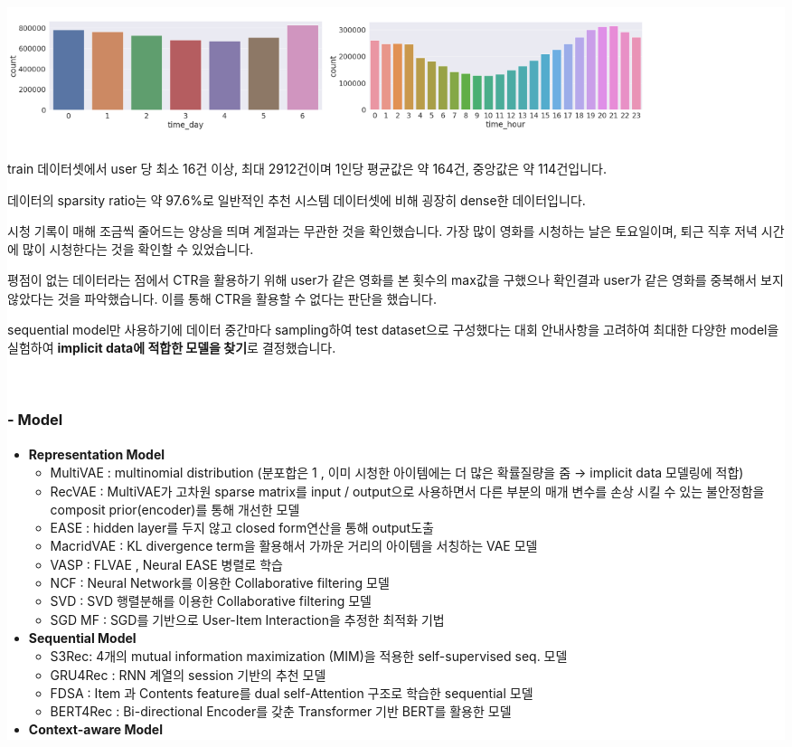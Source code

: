 <img src="readme_img/time_day.png"  width="350" height="150"/> <img src="readme_img/time_hour.png"  width="350" height="150"/>

train 데이터셋에서 user 당 최소 16건 이상, 최대 2912건이며 1인당 평균값은 약 164건, 중앙값은 약 114건입니다. 

데이터의 sparsity ratio는 약 97.6%로 일반적인 추천 시스템 데이터셋에 비해 굉장히 dense한 데이터입니다.

시청 기록이 매해 조금씩 줄어드는 양상을 띄며 계절과는 무관한 것을 확인했습니다. 가장 많이 영화를 시청하는 날은 토요일이며, 퇴근 직후 저녁 시간에 많이 시청한다는 것을 확인할 수 있었습니다.

평점이 없는 데이터라는 점에서 CTR을 활용하기 위해 user가 같은 영화를 본 횟수의 max값을 구했으나 확인결과 user가 같은 영화를 중복해서 보지 않았다는 것을 파악했습니다. 이를 통해 CTR을 활용할 수 없다는 판단을 했습니다. 

sequential model만 사용하기에 데이터 중간마다 sampling하여 test dataset으로 구성했다는 대회 안내사항을 고려하여 최대한 다양한 model을 실험하여 **implicit data에 적합한 모델을 찾기**로 결정했습니다.

</br>

### **- Model**

- **Representation Model**
    - MultiVAE : multinomial distribution (분포합은 1 , 이미 시청한 아이템에는 더 많은 확률질량을 줌 → implicit data 모델링에 적합)
    - RecVAE : MultiVAE가 고차원 sparse matrix를 input / output으로 사용하면서 다른 부분의 매개 변수를 손상 시킬 수 있는 불안정함을 composit prior(encoder)를 통해 개선한 모델
    - EASE : hidden layer를 두지 않고 closed form연산을 통해 output도출
    - MacridVAE : KL divergence term을 활용해서 가까운 거리의 아이템을 서칭하는 VAE 모델
    - VASP : FLVAE , Neural EASE 병렬로 학습
    - NCF : Neural Network를 이용한 Collaborative filtering 모델
    - SVD : SVD 행렬분해를 이용한 Collaborative filtering 모델
    - SGD MF : SGD를 기반으로 User-Item Interaction을 추정한 최적화 기법
- **Sequential Model**
    - S3Rec: 4개의 mutual information maximization (MIM)을 적용한 self-supervised seq. 모델
    - GRU4Rec : RNN 계열의 session 기반의 추천 모델
    - FDSA : Item 과 Contents feature를 dual self-Attention 구조로 학습한 sequential 모델
    - BERT4Rec : Bi-directional Encoder를 갖춘 Transformer 기반 BERT를 활용한 모델
- **Context-aware Model**